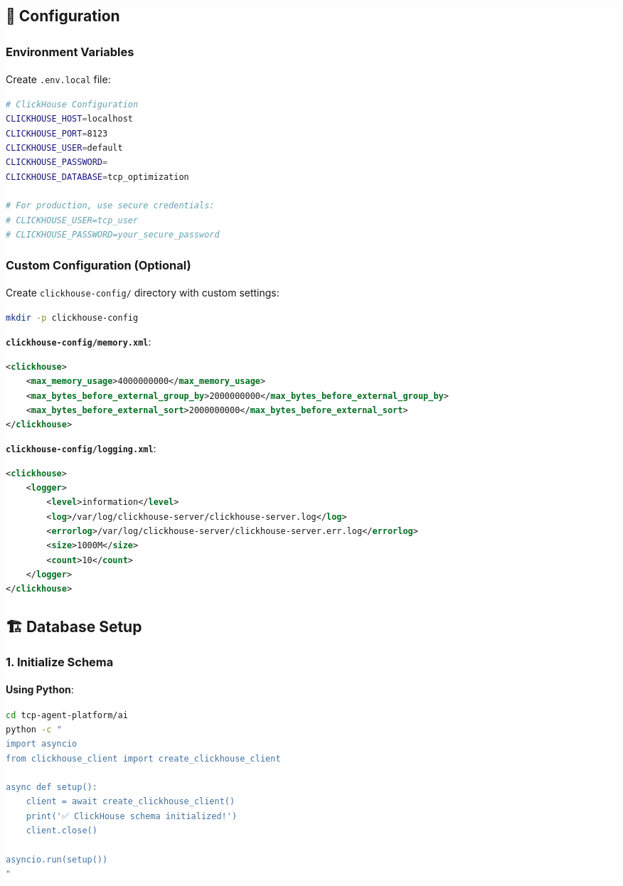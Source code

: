 ## 🔧 Configuration

### Environment Variables

Create `.env.local` file:
```bash
# ClickHouse Configuration
CLICKHOUSE_HOST=localhost
CLICKHOUSE_PORT=8123
CLICKHOUSE_USER=default
CLICKHOUSE_PASSWORD=
CLICKHOUSE_DATABASE=tcp_optimization

# For production, use secure credentials:
# CLICKHOUSE_USER=tcp_user
# CLICKHOUSE_PASSWORD=your_secure_password
```

### Custom Configuration (Optional)

Create `clickhouse-config/` directory with custom settings:

```bash
mkdir -p clickhouse-config
```

**`clickhouse-config/memory.xml`**:
```xml
<clickhouse>
    <max_memory_usage>4000000000</max_memory_usage>
    <max_bytes_before_external_group_by>2000000000</max_bytes_before_external_group_by>
    <max_bytes_before_external_sort>2000000000</max_bytes_before_external_sort>
</clickhouse>
```

**`clickhouse-config/logging.xml`**:
```xml
<clickhouse>
    <logger>
        <level>information</level>
        <log>/var/log/clickhouse-server/clickhouse-server.log</log>
        <errorlog>/var/log/clickhouse-server/clickhouse-server.err.log</errorlog>
        <size>1000M</size>
        <count>10</count>
    </logger>
</clickhouse>
```

## 🏗️ Database Setup

### 1. Initialize Schema

**Using Python**:
```bash
cd tcp-agent-platform/ai
python -c "
import asyncio
from clickhouse_client import create_clickhouse_client

async def setup():
    client = await create_clickhouse_client()
    print('✅ ClickHouse schema initialized!')
    client.close()

asyncio.run(setup())
"
```